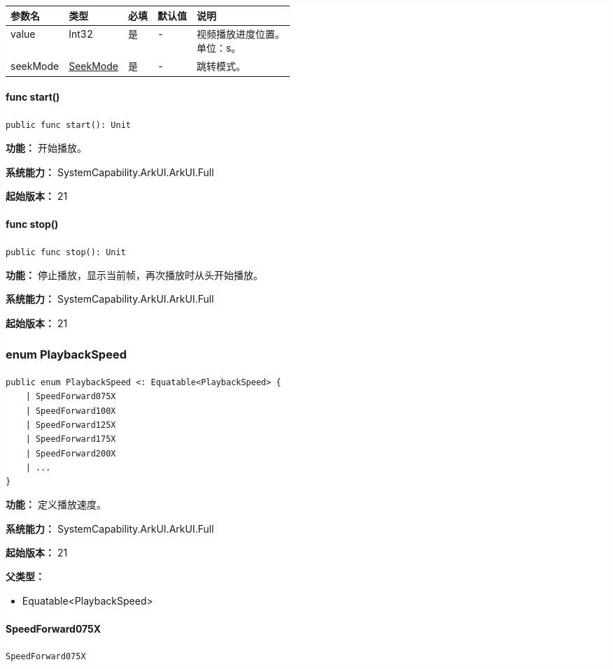 |参数名|类型|必填|默认值|说明|
|:---|:---|:---|:---|:---|
|value|Int32|是|-|视频播放进度位置。<br/>单位：s。|
|seekMode|[SeekMode](#enum-seekmode)|是|-|跳转模式。|

#### func start()

```cangjie
public func start(): Unit
```

**功能：** 开始播放。

**系统能力：** SystemCapability.ArkUI.ArkUI.Full

**起始版本：** 21

#### func stop()

```cangjie
public func stop(): Unit
```

**功能：** 停止播放，显示当前帧，再次播放时从头开始播放。

**系统能力：** SystemCapability.ArkUI.ArkUI.Full

**起始版本：** 21

### enum PlaybackSpeed

```cangjie
public enum PlaybackSpeed <: Equatable<PlaybackSpeed> {
    | SpeedForward075X
    | SpeedForward100X
    | SpeedForward125X
    | SpeedForward175X
    | SpeedForward200X
    | ...
}
```

**功能：** 定义播放速度。

**系统能力：** SystemCapability.ArkUI.ArkUI.Full

**起始版本：** 21

**父类型：**

- Equatable\<PlaybackSpeed>

#### SpeedForward075X

```cangjie
SpeedForward075X
```
